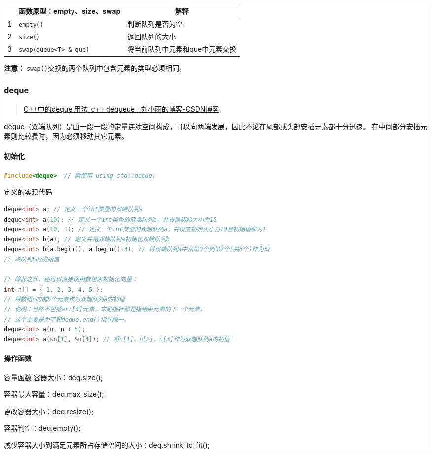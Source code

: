 |      | 函数原型：empty、size、swap | 解释                            |
| ---- | --------------------------- | ------------------------------- |
| 1    | `empty()`                   | 判断队列是否为空                |
| 2    | `size()`                    | 返回队列的大小                  |
| 3    | `swap(queue<T> & que)`      | 将当前队列中元素和que中元素交换 |

**注意：** `swap()`交换的两个队列中包含元素的类型必须相同。



### deque

> [C++中的deque 用法_c++ dequeue__刘小雨的博客-CSDN博客](https://blog.csdn.net/qq_39486027/article/details/116244660)

deque（双端队列）是由一段一段的定量连续空间构成，可以向两端发展，因此不论在尾部或头部安插元素都十分迅速。 在中间部分安插元素则比较费时，因为必须移动其它元素。

#### 初始化

```cpp
#include<deque>  // 需使用 using std::deque;
```

定义的实现代码

```cpp
deque<int> a; // 定义一个int类型的双端队列a
deque<int> a(10); // 定义一个int类型的双端队列a，并设置初始大小为10
deque<int> a(10, 1); // 定义一个int类型的双端队列a，并设置初始大小为10且初始值都为1
deque<int> b(a); // 定义并用双端队列a初始化双端队列b
deque<int> b(a.begin(), a.begin()+3); // 将双端队列a中从第0个到第2个(共3个)作为双
// 端队列b的初始值

// 除此之外，还可以直接使用数组来初始化向量：
int n[] = { 1, 2, 3, 4, 5 };
// 将数组n的前5个元素作为双端队列a的初值
// 说明：当然不包括arr[4]元素，末尾指针都是指结束元素的下一个元素，
// 这个主要是为了和deque.end()指针统一。
deque<int> a(n, n + 5); 
deque<int> a(&n[1], &n[4]); // 将n[1]、n[2]、n[3]作为双端队列a的初值

```



#### 操作函数
容量函数
容器大小：deq.size();

容器最大容量：deq.max_size();

更改容器大小：deq.resize();

容器判空：deq.empty();

减少容器大小到满足元素所占存储空间的大小：deq.shrink_to_fit();


[^1]: [C++中申请哈希表的函数：unordered_map讲解_FightingCSH的博客-CSDN博客_unordered_map 哈希函数](https://blog.csdn.net/FightingCSH/article/details/121385477)
